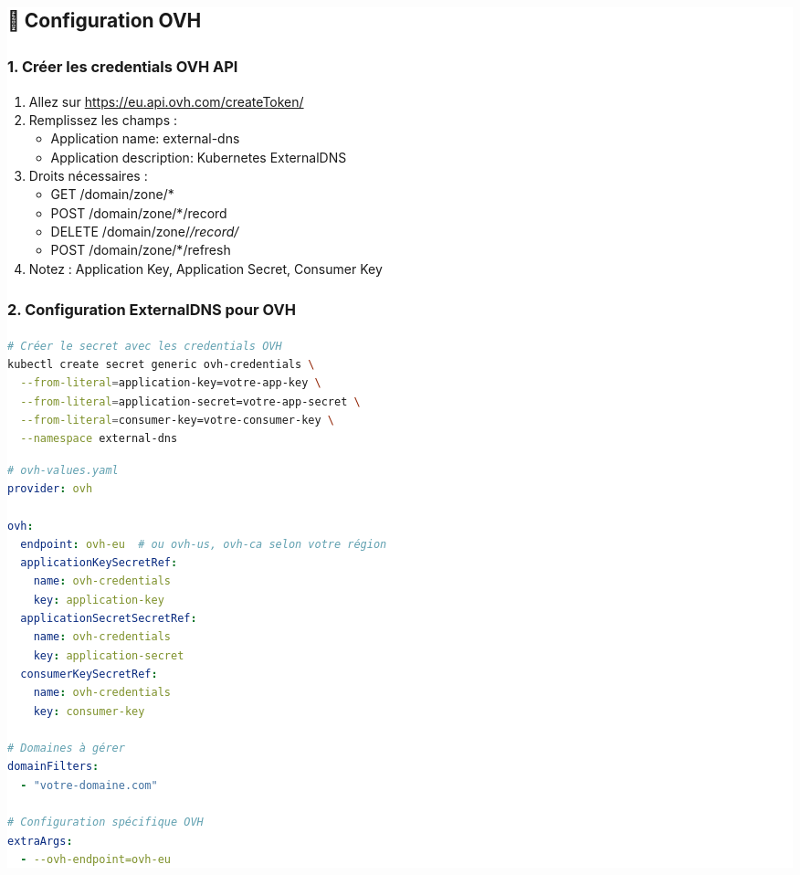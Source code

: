 
## 🔶 Configuration OVH

### 1. Créer les credentials OVH API

1. Allez sur https://eu.api.ovh.com/createToken/
2. Remplissez les champs :
   - Application name: external-dns
   - Application description: Kubernetes ExternalDNS
3. Droits nécessaires :
   - GET /domain/zone/*
   - POST /domain/zone/*/record
   - DELETE /domain/zone/*/record/*
   - POST /domain/zone/*/refresh
4. Notez : Application Key, Application Secret, Consumer Key

### 2. Configuration ExternalDNS pour OVH

```bash
# Créer le secret avec les credentials OVH
kubectl create secret generic ovh-credentials \
  --from-literal=application-key=votre-app-key \
  --from-literal=application-secret=votre-app-secret \
  --from-literal=consumer-key=votre-consumer-key \
  --namespace external-dns
```

```yaml
# ovh-values.yaml
provider: ovh

ovh:
  endpoint: ovh-eu  # ou ovh-us, ovh-ca selon votre région
  applicationKeySecretRef:
    name: ovh-credentials
    key: application-key
  applicationSecretSecretRef:
    name: ovh-credentials
    key: application-secret
  consumerKeySecretRef:
    name: ovh-credentials
    key: consumer-key

# Domaines à gérer
domainFilters:
  - "votre-domaine.com"

# Configuration spécifique OVH
extraArgs:
  - --ovh-endpoint=ovh-eu
```
